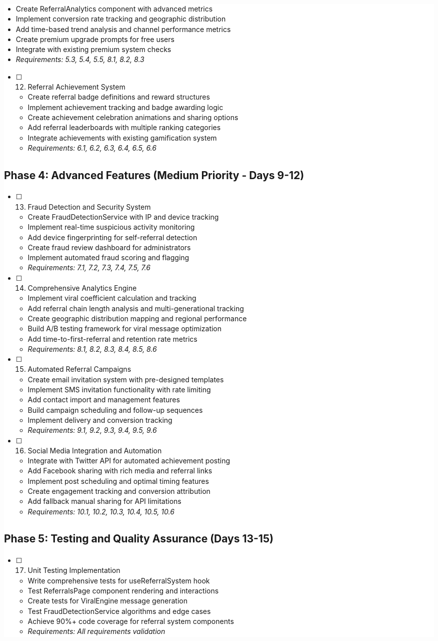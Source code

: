 
  - Create ReferralAnalytics component with advanced metrics
  - Implement conversion rate tracking and geographic distribution
  - Add time-based trend analysis and channel performance metrics
  - Create premium upgrade prompts for free users
  - Integrate with existing premium system checks
  - _Requirements: 5.3, 5.4, 5.5, 8.1, 8.2, 8.3_

- [ ] 12. Referral Achievement System
  - Create referral badge definitions and reward structures
  - Implement achievement tracking and badge awarding logic
  - Create achievement celebration animations and sharing options
  - Add referral leaderboards with multiple ranking categories
  - Integrate achievements with existing gamification system
  - _Requirements: 6.1, 6.2, 6.3, 6.4, 6.5, 6.6_

## Phase 4: Advanced Features (Medium Priority - Days 9-12)

- [ ] 13. Fraud Detection and Security System
  - Create FraudDetectionService with IP and device tracking
  - Implement real-time suspicious activity monitoring
  - Add device fingerprinting for self-referral detection
  - Create fraud review dashboard for administrators
  - Implement automated fraud scoring and flagging
  - _Requirements: 7.1, 7.2, 7.3, 7.4, 7.5, 7.6_

- [ ] 14. Comprehensive Analytics Engine
  - Implement viral coefficient calculation and tracking
  - Add referral chain length analysis and multi-generational tracking
  - Create geographic distribution mapping and regional performance
  - Build A/B testing framework for viral message optimization
  - Add time-to-first-referral and retention rate metrics
  - _Requirements: 8.1, 8.2, 8.3, 8.4, 8.5, 8.6_

- [ ] 15. Automated Referral Campaigns
  - Create email invitation system with pre-designed templates
  - Implement SMS invitation functionality with rate limiting
  - Add contact import and management features
  - Build campaign scheduling and follow-up sequences
  - Implement delivery and conversion tracking
  - _Requirements: 9.1, 9.2, 9.3, 9.4, 9.5, 9.6_

- [ ] 16. Social Media Integration and Automation
  - Integrate with Twitter API for automated achievement posting
  - Add Facebook sharing with rich media and referral links
  - Implement post scheduling and optimal timing features
  - Create engagement tracking and conversion attribution
  - Add fallback manual sharing for API limitations
  - _Requirements: 10.1, 10.2, 10.3, 10.4, 10.5, 10.6_

## Phase 5: Testing and Quality Assurance (Days 13-15)

- [ ] 17. Unit Testing Implementation
  - Write comprehensive tests for useReferralSystem hook
  - Test ReferralsPage component rendering and interactions
  - Create tests for ViralEngine message generation
  - Test FraudDetectionService algorithms and edge cases
  - Achieve 90%+ code coverage for referral system components
  - _Requirements: All requirements validation_
